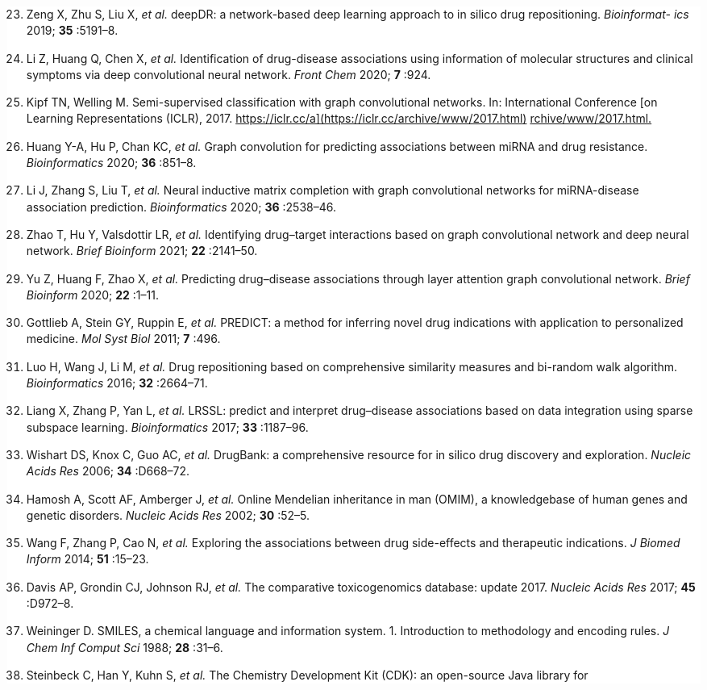 23. Zeng X, Zhu S, Liu X, _et al._ deepDR: a network-based deep
learning approach to in silico drug repositioning. _Bioinformat-_
_ics_ 2019; **35** :5191–8.
24. Li Z, Huang Q, Chen X, _et al._ Identification of drug-disease
associations using information of molecular structures and
clinical symptoms via deep convolutional neural network.
_Front Chem_ 2020; **7** :924.
25. Kipf TN, Welling M. Semi-supervised classification with
graph convolutional networks. In: International Conference
[on Learning Representations (ICLR), 2017. https://iclr.cc/a](https://iclr.cc/archive/www/2017.html)
[rchive/www/2017.html.](https://iclr.cc/archive/www/2017.html)

26. Huang Y-A, Hu P, Chan KC, _et al._ Graph convolution for predicting associations between miRNA and drug resistance.
_Bioinformatics_ 2020; **36** :851–8.
27. Li J, Zhang S, Liu T, _et al._ Neural inductive matrix completion with graph convolutional networks for miRNA-disease
association prediction. _Bioinformatics_ 2020; **36** :2538–46.
28. Zhao T, Hu Y, Valsdottir LR, _et al._ Identifying drug–target
interactions based on graph convolutional network and
deep neural network. _Brief Bioinform_ 2021; **22** :2141–50.
29. Yu Z, Huang F, Zhao X, _et al._ Predicting drug–disease associations through layer attention graph convolutional network.
_Brief Bioinform_ 2020; **22** :1–11.
30. Gottlieb A, Stein GY, Ruppin E, _et al._ PREDICT: a method for
inferring novel drug indications with application to personalized medicine. _Mol Syst Biol_ 2011; **7** :496.
31. Luo H, Wang J, Li M, _et al._ Drug repositioning based on
comprehensive similarity measures and bi-random walk
algorithm. _Bioinformatics_ 2016; **32** :2664–71.
32. Liang X, Zhang P, Yan L, _et al._ LRSSL: predict and interpret
drug–disease associations based on data integration using
sparse subspace learning. _Bioinformatics_ 2017; **33** :1187–96.
33. Wishart DS, Knox C, Guo AC, _et al._ DrugBank: a comprehensive resource for in silico drug discovery and exploration.
_Nucleic Acids Res_ 2006; **34** :D668–72.
34. Hamosh A, Scott AF, Amberger J, _et al._ Online Mendelian
inheritance in man (OMIM), a knowledgebase of human
genes and genetic disorders. _Nucleic Acids Res_ 2002; **30** :52–5.
35. Wang F, Zhang P, Cao N, _et al._ Exploring the associations
between drug side-effects and therapeutic indications. _J_
_Biomed Inform_ 2014; **51** :15–23.
36. Davis AP, Grondin CJ, Johnson RJ, _et al._ The comparative
toxicogenomics database: update 2017. _Nucleic Acids Res_
2017; **45** :D972–8.
37. Weininger D. SMILES, a chemical language and information
system. 1. Introduction to methodology and encoding rules.
_J Chem Inf Comput Sci_ 1988; **28** :31–6.
38. Steinbeck C, Han Y, Kuhn S, _et_ _al._ The Chemistry
Development Kit (CDK): an open-source Java library for
